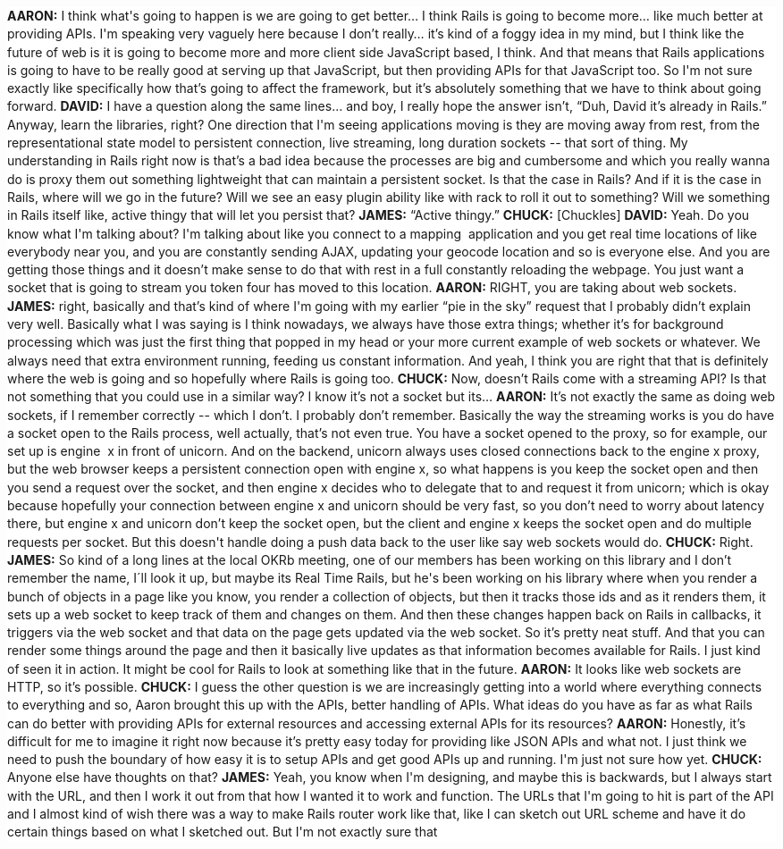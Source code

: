 **AARON:** I think what's going to happen is we are going to get better… I think Rails is going to become more… like much better at providing APIs. I'm speaking very vaguely here because I don’t really… it’s kind of a foggy idea in my mind, but I think like the future of web is it is going to become more and more client side JavaScript based, I think. And that means that Rails applications is going to have to be really good at serving up that JavaScript, but then providing APIs for that JavaScript too. So I'm not sure exactly like specifically how that’s going to affect the framework, but it’s absolutely something that we have to think about going forward. **DAVID:** I have a question along the same lines… and boy, I really hope the answer isn’t, “Duh, David it’s already in Rails.” Anyway, learn the libraries, right? One direction that I'm seeing applications moving is they are moving away from rest, from the representational state model to persistent connection, live streaming, long duration sockets -- that sort of thing. My understanding in Rails right now is that’s a bad idea because the processes are big and cumbersome and which you really wanna do is proxy them out something lightweight that can maintain a persistent socket. Is that the case in Rails? And if it is the case in Rails, where will we go in the future? Will we see an easy plugin ability like with rack to roll it out to something? Will we something in Rails itself like, active thingy that will let you persist that? **JAMES:** “Active thingy.” **CHUCK:** [Chuckles] **DAVID:** Yeah. Do you know what I'm talking about? I'm talking about like you connect to a mapping&nbsp; application and you get real time locations of like everybody near you, and you are constantly sending AJAX, updating your geocode location and so is everyone else. And you are getting those things and it doesn’t make sense to do that with rest in a full constantly reloading the webpage. You just want a socket that is going to stream you token four has moved to this location. **AARON:** RIGHT, you are taking about web sockets. **JAMES:** right, basically and that’s kind of where I'm going with my earlier “pie in the sky” request that I probably didn’t explain very well. Basically what I was saying is I think nowadays, we always have those extra things; whether it’s for background processing which was just the first thing that popped in my head or your more current example of web sockets or whatever. We always need that extra environment running, feeding us constant information. And yeah, I think you are right that that is definitely where the web is going and so hopefully where Rails is going too. **CHUCK:** Now, doesn’t Rails come with a streaming API? Is that not something that you could use in a similar way? I know it’s not a socket but its… **AARON:** It’s not exactly the same as doing web sockets, if I remember correctly -- which I don’t. I probably don’t remember. Basically the way the streaming works is you do have a socket open to the Rails process, well actually, that’s not even true. You have a socket opened to the proxy, so for example, our set up is engine&nbsp; x in front of unicorn. And on the backend, unicorn always uses closed connections back to the engine x proxy, but the web browser keeps a persistent connection open with engine x, so what happens is you keep the socket open and then you send a request over the socket, and then engine x decides who to delegate that to and request it from unicorn; which is okay because hopefully your connection between engine x and unicorn should be very fast, so you don’t need to worry about latency there, but engine x and unicorn don’t keep the socket open, but the client and engine x keeps the socket open and do multiple requests per socket. But this doesn't handle doing a push data back to the user like say web sockets would do. **CHUCK:** Right. **JAMES:** So kind of a long lines at the local OKRb meeting, one of our members has been working on this library and I don’t remember the name, I´ll look it up, but maybe its Real Time Rails, but he's been working on his library where when you render a bunch of objects in a page like you know, you render a collection of objects, but then it tracks those ids and as it renders them, it sets up a web socket to keep track of them and changes on them. And then these changes happen back on Rails in callbacks, it triggers via the web socket and that data on the page gets updated via the web socket. So it’s pretty neat stuff. And that you can render some things around the page and then it basically live updates as that information becomes available for Rails. I just kind of seen it in action. It might be cool for Rails to look at something like that in the future. **AARON:** It looks like web sockets are HTTP, so it’s possible. **CHUCK:** I guess the other question is we are increasingly getting into a world where everything connects to everything and so, Aaron brought this up with the APIs, better handling of APIs. What ideas do you have as far as what Rails can do better with providing APIs for external resources and accessing external APIs for its resources? **AARON:** Honestly, it’s difficult for me to imagine it right now because it’s pretty easy today for providing like JSON APIs and what not. I just think we need to push the boundary of how easy it is to setup APIs and get good APIs up and running. I'm just not sure how yet. **CHUCK:** Anyone else have thoughts on that? **JAMES:** Yeah, you know when I'm designing, and maybe this is backwards, but I always start with the URL, and then I work it out from that how I wanted it to work and function. The URLs that I'm going to hit is part of the API and I almost kind of wish there was a way to make Rails router work like that, like I can sketch out URL scheme and have it do certain things based on what I sketched out. But I'm not exactly sure that
